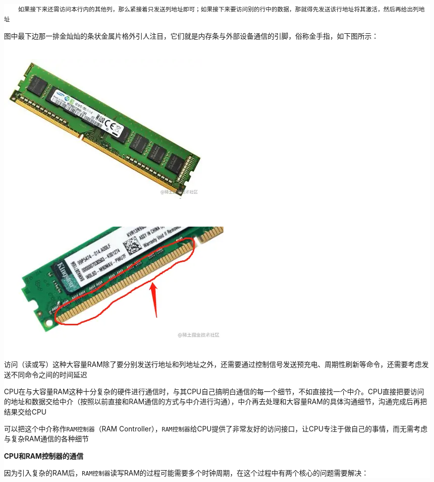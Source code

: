         如果接下来还需访问本行内的其他列，那么紧接着只发送列地址即可；如果接下来要访问别的行中的数据，那就得先发送该行地址将其激活，然后再给出列地址
        

图中最下边那一排金灿灿的条状金属片格外引人注目，它们就是内存条与外部设备通信的引脚，俗称金手指，如下图所示：

![Untitled](%E5%A4%84%E7%90%86%E5%99%A8%E5%92%8C%20RAM%20%E7%9A%84%E7%9F%9B%E7%9B%BE%20d0de522c489840b0843fb7c165044f59/Untitled%2012.png)

![Untitled](%E5%A4%84%E7%90%86%E5%99%A8%E5%92%8C%20RAM%20%E7%9A%84%E7%9F%9B%E7%9B%BE%20d0de522c489840b0843fb7c165044f59/Untitled%2013.png)

访问（读或写）这种大容量RAM除了要分别发送行地址和列地址之外，还需要通过控制信号发送预充电、周期性刷新等命令，还需要考虑发送不同命令之间的时间延迟

CPU在与大容量RAM这种十分复杂的硬件进行通信时，与其CPU自己搞明白通信的每一个细节，不如直接找一个中介。CPU直接把要访问的地址和数据交给中介（按照以前直接和RAM通信的方式与中介进行沟通），中介再去处理和大容量RAM的具体沟通细节，沟通完成后再把结果交给CPU

可以把这个中介称作`RAM控制器`（RAM Controller），`RAM控制器`给CPU提供了非常友好的访问接口，让CPU专注于做自己的事情，而无需考虑与复杂RAM通信的各种细节

**CPU和RAM控制器的通信**

因为引入复杂的RAM后，`RAM控制器`读写RAM的过程可能需要多个时钟周期，在这个过程中有两个核心的问题需要解决：
